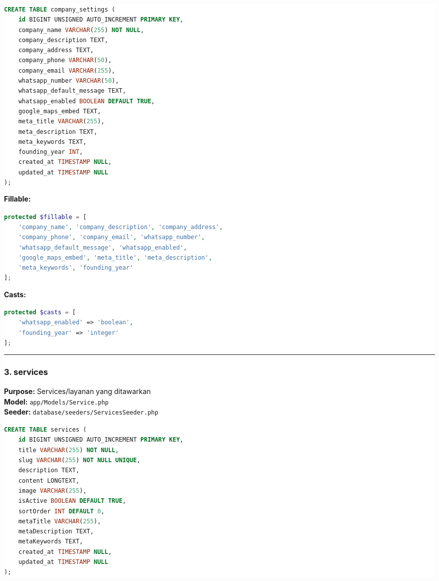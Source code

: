 ```sql
CREATE TABLE company_settings (
    id BIGINT UNSIGNED AUTO_INCREMENT PRIMARY KEY,
    company_name VARCHAR(255) NOT NULL,
    company_description TEXT,
    company_address TEXT,
    company_phone VARCHAR(50),
    company_email VARCHAR(255),
    whatsapp_number VARCHAR(50),
    whatsapp_default_message TEXT,
    whatsapp_enabled BOOLEAN DEFAULT TRUE,
    google_maps_embed TEXT,
    meta_title VARCHAR(255),
    meta_description TEXT,
    meta_keywords TEXT,
    founding_year INT,
    created_at TIMESTAMP NULL,
    updated_at TIMESTAMP NULL
);
```

**Fillable:**
```php
protected $fillable = [
    'company_name', 'company_description', 'company_address',
    'company_phone', 'company_email', 'whatsapp_number',
    'whatsapp_default_message', 'whatsapp_enabled',
    'google_maps_embed', 'meta_title', 'meta_description',
    'meta_keywords', 'founding_year'
];
```

**Casts:**
```php
protected $casts = [
    'whatsapp_enabled' => 'boolean',
    'founding_year' => 'integer'
];
```

---

### 3. services
**Purpose:** Services/layanan yang ditawarkan  
**Model:** `app/Models/Service.php`  
**Seeder:** `database/seeders/ServicesSeeder.php`

```sql
CREATE TABLE services (
    id BIGINT UNSIGNED AUTO_INCREMENT PRIMARY KEY,
    title VARCHAR(255) NOT NULL,
    slug VARCHAR(255) NOT NULL UNIQUE,
    description TEXT,
    content LONGTEXT,
    image VARCHAR(255),
    isActive BOOLEAN DEFAULT TRUE,
    sortOrder INT DEFAULT 0,
    metaTitle VARCHAR(255),
    metaDescription TEXT,
    metaKeywords TEXT,
    created_at TIMESTAMP NULL,
    updated_at TIMESTAMP NULL
);
```
